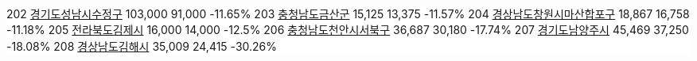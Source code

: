   <tr class="item">
    <td>202</td>
    <td><a href="/apt/경기도성남시수정구">경기도성남시수정구</a></td>
    <td>103,000</td>
    <td>91,000</td>
    <td>-11.65%</td>
  </tr>

  <tr class="item">
    <td>203</td>
    <td><a href="/apt/충청남도금산군">충청남도금산군</a></td>
    <td>15,125</td>
    <td>13,375</td>
    <td>-11.57%</td>
  </tr>

  <tr class="item">
    <td>204</td>
    <td><a href="/apt/경상남도창원시마산합포구">경상남도창원시마산합포구</a></td>
    <td>18,867</td>
    <td>16,758</td>
    <td>-11.18%</td>
  </tr>

  <tr class="item">
    <td>205</td>
    <td><a href="/apt/전라북도김제시">전라북도김제시</a></td>
    <td>16,000</td>
    <td>14,000</td>
    <td>-12.5%</td>
  </tr>

  <tr class="item">
    <td>206</td>
    <td><a href="/apt/충청남도천안시서북구">충청남도천안시서북구</a></td>
    <td>36,687</td>
    <td>30,180</td>
    <td>-17.74%</td>
  </tr>

  <tr class="item">
    <td>207</td>
    <td><a href="/apt/경기도남양주시">경기도남양주시</a></td>
    <td>45,469</td>
    <td>37,250</td>
    <td>-18.08%</td>
  </tr>

  <tr class="item">
    <td>208</td>
    <td><a href="/apt/경상남도김해시">경상남도김해시</a></td>
    <td>35,009</td>
    <td>24,415</td>
    <td>-30.26%</td>
  </tr>
